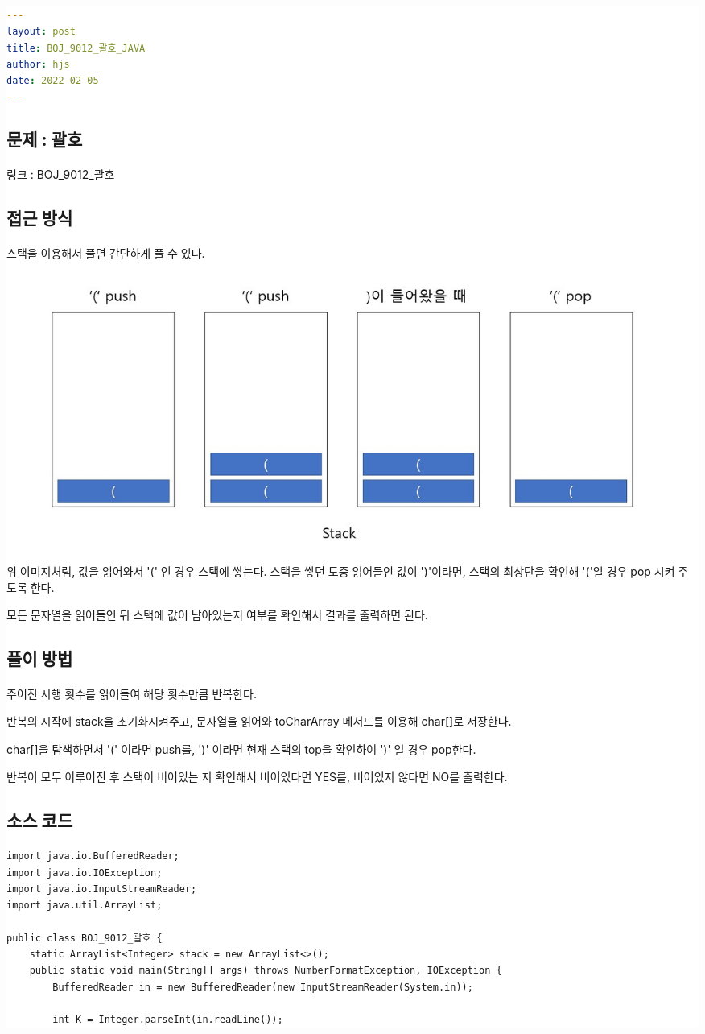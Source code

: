 ```yaml
---
layout: post
title: BOJ_9012_괄호_JAVA
author: hjs
date: 2022-02-05
---
```


## 문제 : 괄호  
링크 : [BOJ_9012_괄호](https://www.acmicpc.net/problem/9012)


## 접근 방식
스택을 이용해서 풀면 간단하게 풀 수 있다.

<center><img src="/assets/images/괄호_스택.jpg" width="90%" height="90%" title="title" alt="anything"></center>

위 이미지처럼, 값을 읽어와서 '(' 인 경우 스택에 쌓는다. 스택을 쌓던 도중 읽어들인 값이 ')'이라면,  스택의 최상단을 확인해 '('일 경우 pop 시켜 주도록 한다.

모든 문자열을 읽어들인 뒤 스택에 값이 남아있는지 여부를 확인해서 결과를 출력하면 된다.

## 풀이 방법
주어진 시행 횟수를 읽어들여 해당 횟수만큼 반복한다.

반복의 시작에 stack을 초기화시켜주고, 문자열을 읽어와 toCharArray 메서드를 이용해 char[]로 저장한다.  

char[]을 탐색하면서 '(' 이라면 push를, ')' 이라면 현재 스택의 top을 확인하여 ')' 일 경우 pop한다.  

반복이 모두 이루어진 후 스택이 비어있는 지 확인해서 비어있다면 YES를, 비어있지 않다면 NO를 출력한다.

## 소스 코드
~~~
import java.io.BufferedReader;
import java.io.IOException;
import java.io.InputStreamReader;
import java.util.ArrayList;

public class BOJ_9012_괄호 {
	static ArrayList<Integer> stack = new ArrayList<>();
	public static void main(String[] args) throws NumberFormatException, IOException {
		BufferedReader in = new BufferedReader(new InputStreamReader(System.in));

		int K = Integer.parseInt(in.readLine());

~~~